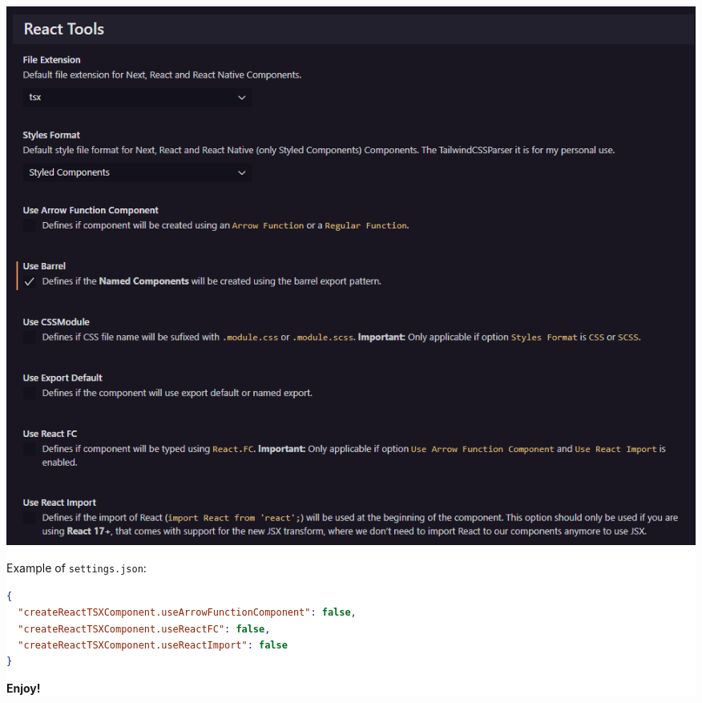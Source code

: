 ![Usage](images/all-settings.png)

Example of `settings.json`:

```json
{
  "createReactTSXComponent.useArrowFunctionComponent": false,
  "createReactTSXComponent.useReactFC": false,
  "createReactTSXComponent.useReactImport": false
}
```

**Enjoy!**
